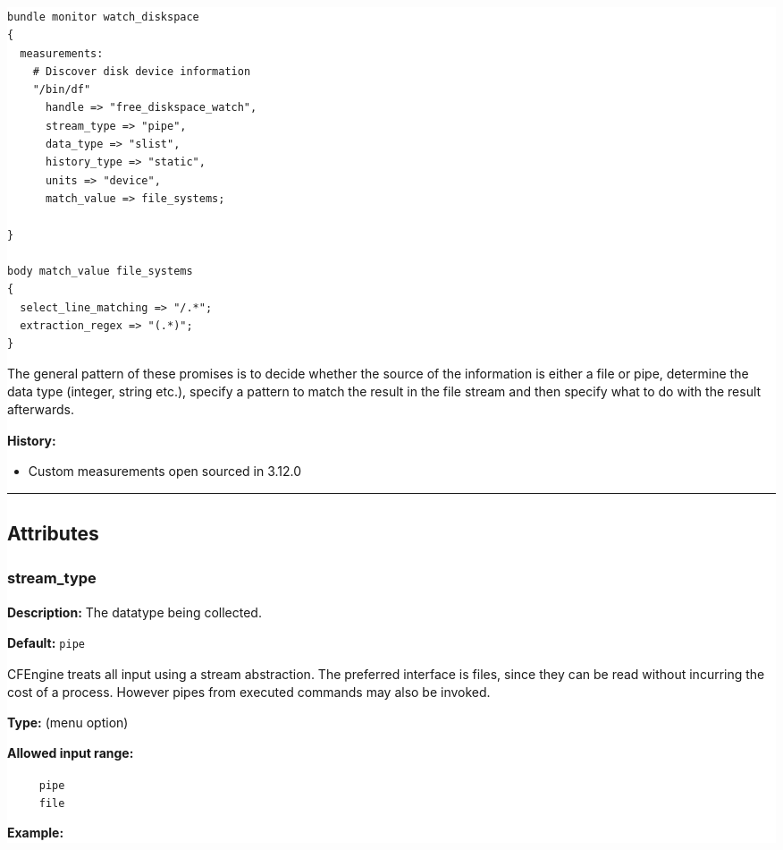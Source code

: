 ```cf3
bundle monitor watch_diskspace
{
  measurements:
    # Discover disk device information
    "/bin/df"
      handle => "free_diskspace_watch",
      stream_type => "pipe",
      data_type => "slist",
      history_type => "static",
      units => "device",
      match_value => file_systems;

}

body match_value file_systems
{
  select_line_matching => "/.*";
  extraction_regex => "(.*)";
}
```

The general pattern of these promises is to decide whether the source of the
information is either a file or pipe, determine the data type (integer, string
etc.), specify a pattern to match the result in the file stream and then specify
what to do with the result afterwards.

**History:**

* Custom measurements open sourced in 3.12.0

***

## Attributes ##

### stream_type

**Description:** The datatype being collected.

**Default:**  ```pipe```

CFEngine treats all input using a stream abstraction. The preferred interface
is files, since they can be read without incurring the cost of a process.
However pipes from executed commands may also be invoked.

**Type:** (menu option)

**Allowed input range:**

```cf3
     pipe
     file
```

**Example:**
